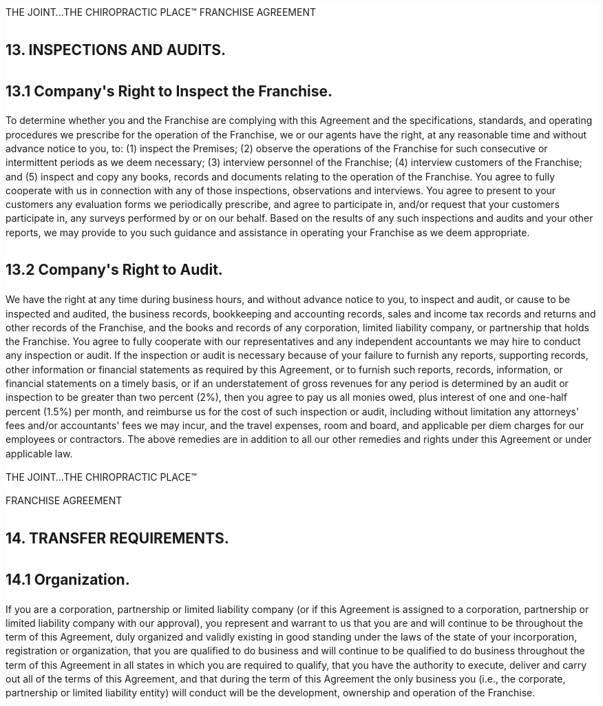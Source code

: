 THE JOINT…THE CHIROPRACTIC PLACE™ FRANCHISE AGREEMENT

## 13. INSPECTIONS AND AUDITS.

## 13.1 Company's Right to Inspect the Franchise.

To determine whether you and the Franchise are complying with this Agreement and the specifications, standards, and operating procedures we prescribe for the operation of the Franchise, we or our agents have the right, at any reasonable time and without advance notice to you, to: (1) inspect the Premises; (2) observe the operations of the Franchise for such consecutive or intermittent periods as we deem necessary; (3) interview personnel of the Franchise; (4) interview customers of the Franchise; and (5) inspect and copy any books, records and documents relating to the operation of the Franchise. You agree to fully cooperate with us in connection with any of those inspections, observations and interviews. You agree to present to your customers any evaluation forms we periodically prescribe, and agree to participate in, and/or request that your customers participate in, any surveys performed by or on our behalf. Based on the results of any such inspections and audits and your other reports, we may provide to you such guidance and assistance in operating your Franchise as we deem appropriate.

## 13.2 Company's Right to Audit.

We have the right at any time during business hours, and without advance notice to you, to inspect and audit, or cause to be inspected and audited, the business records, bookkeeping and accounting records, sales and income tax records and returns and other records of the Franchise, and the books and records of any corporation, limited liability company, or partnership that holds the Franchise. You agree to fully cooperate with our representatives and any independent accountants we may hire to conduct any inspection or audit. If the inspection or audit is necessary because of your failure to furnish any reports, supporting records, other information or financial statements as required by this Agreement, or to furnish such reports, records, information, or financial statements on a timely basis, or if an understatement of gross revenues for any period is determined by an audit or inspection to be greater than two percent (2%), then you agree to pay us all monies owed, plus interest of one and one-half percent (1.5%) per month, and reimburse us for the cost of such inspection or audit, including without limitation any attorneys' fees and/or accountants' fees we may incur, and the travel expenses, room and board, and applicable per diem charges for our employees or contractors. The above remedies are in addition to all our other remedies and rights under this Agreement or under applicable law.

THE JOINT…THE CHIROPRACTIC PLACE™

FRANCHISE AGREEMENT

## 14. TRANSFER REQUIREMENTS.

## 14.1 Organization.

If you are a corporation, partnership or limited liability company (or if this Agreement is assigned to a corporation, partnership or limited liability company with our approval), you represent and warrant to us that you are and will continue to be throughout the term of this Agreement, duly organized and validly existing in good standing under the laws of the state of your incorporation, registration or organization, that you are qualified to do business and will continue to be qualified to do business throughout the term of this Agreement in all states in which you are required to qualify, that you have the authority to execute, deliver and carry out all of the terms of this Agreement, and that during the term of this Agreement the only business you (i.e., the corporate, partnership or limited liability entity) will conduct will be the development, ownership and operation of the Franchise.
